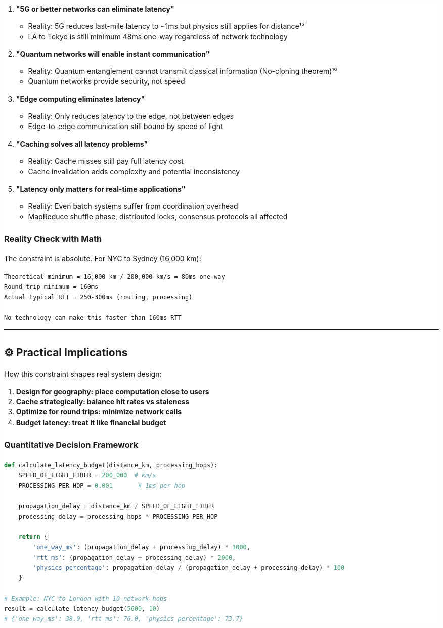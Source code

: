 1. **"5G or better networks can eliminate latency"**
   - Reality: 5G reduces last-mile latency to ~1ms but physics still applies for distance¹⁵
   - LA to Tokyo is still minimum 48ms one-way regardless of network technology

2. **"Quantum networks will enable instant communication"**
   - Reality: Quantum entanglement cannot transmit classical information (No-cloning theorem)¹⁶
   - Quantum networks provide security, not speed

3. **"Edge computing eliminates latency"**
   - Reality: Only reduces latency to the edge, not between edges
   - Edge-to-edge communication still bound by speed of light

4. **"Caching solves all latency problems"**
   - Reality: Cache misses still pay full latency cost
   - Cache invalidation adds complexity and potential inconsistency

5. **"Latency only matters for real-time applications"**
   - Reality: Even batch systems suffer from coordination overhead
   - MapReduce shuffle phase, distributed locks, consensus protocols all affected


### Reality Check with Math

The constraint is absolute. For NYC to Sydney (16,000 km):

```
Theoretical minimum = 16,000 km / 200,000 km/s = 80ms one-way
Round trip minimum = 160ms
Actual typical RTT = 250-300ms (routing, processing)

No technology can make this faster than 160ms RTT
```

---

## ⚙️ Practical Implications

How this constraint shapes real system design:

1. **Design for geography: place computation close to users**
2. **Cache strategically: balance hit rates vs staleness**
3. **Optimize for round trips: minimize network calls**
4. **Budget latency: treat it like financial budget**

### Quantitative Decision Framework

```python
def calculate_latency_budget(distance_km, processing_hops):
    SPEED_OF_LIGHT_FIBER = 200_000  # km/s
    PROCESSING_PER_HOP = 0.001       # 1ms per hop
    
    propagation_delay = distance_km / SPEED_OF_LIGHT_FIBER
    processing_delay = processing_hops * PROCESSING_PER_HOP
    
    return {
        'one_way_ms': (propagation_delay + processing_delay) * 1000,
        'rtt_ms': (propagation_delay + processing_delay) * 2000,
        'physics_percentage': propagation_delay / (propagation_delay + processing_delay) * 100
    }

# Example: NYC to London with 10 network hops
result = calculate_latency_budget(5600, 10)
# {'one_way_ms': 38.0, 'rtt_ms': 76.0, 'physics_percentage': 73.7}
```
